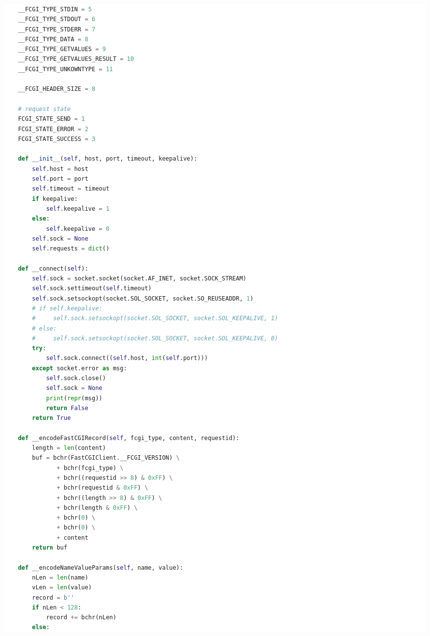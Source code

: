 ```python
    __FCGI_TYPE_STDIN = 5
    __FCGI_TYPE_STDOUT = 6
    __FCGI_TYPE_STDERR = 7
    __FCGI_TYPE_DATA = 8
    __FCGI_TYPE_GETVALUES = 9
    __FCGI_TYPE_GETVALUES_RESULT = 10
    __FCGI_TYPE_UNKOWNTYPE = 11

    __FCGI_HEADER_SIZE = 8

    # request state
    FCGI_STATE_SEND = 1
    FCGI_STATE_ERROR = 2
    FCGI_STATE_SUCCESS = 3

    def __init__(self, host, port, timeout, keepalive):
        self.host = host
        self.port = port
        self.timeout = timeout
        if keepalive:
            self.keepalive = 1
        else:
            self.keepalive = 0
        self.sock = None
        self.requests = dict()

    def __connect(self):
        self.sock = socket.socket(socket.AF_INET, socket.SOCK_STREAM)
        self.sock.settimeout(self.timeout)
        self.sock.setsockopt(socket.SOL_SOCKET, socket.SO_REUSEADDR, 1)
        # if self.keepalive:
        #     self.sock.setsockopt(socket.SOL_SOCKET, socket.SOL_KEEPALIVE, 1)
        # else:
        #     self.sock.setsockopt(socket.SOL_SOCKET, socket.SOL_KEEPALIVE, 0)
        try:
            self.sock.connect((self.host, int(self.port)))
        except socket.error as msg:
            self.sock.close()
            self.sock = None
            print(repr(msg))
            return False
        return True

    def __encodeFastCGIRecord(self, fcgi_type, content, requestid):
        length = len(content)
        buf = bchr(FastCGIClient.__FCGI_VERSION) \
               + bchr(fcgi_type) \
               + bchr((requestid >> 8) & 0xFF) \
               + bchr(requestid & 0xFF) \
               + bchr((length >> 8) & 0xFF) \
               + bchr(length & 0xFF) \
               + bchr(0) \
               + bchr(0) \
               + content
        return buf

    def __encodeNameValueParams(self, name, value):
        nLen = len(name)
        vLen = len(value)
        record = b''
        if nLen < 128:
            record += bchr(nLen)
        else:
```